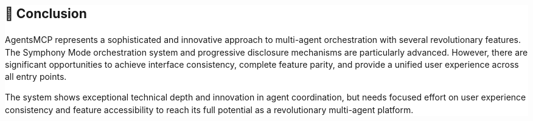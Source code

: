 ## 🏁 Conclusion

AgentsMCP represents a sophisticated and innovative approach to multi-agent orchestration with several revolutionary features. The Symphony Mode orchestration system and progressive disclosure mechanisms are particularly advanced. However, there are significant opportunities to achieve interface consistency, complete feature parity, and provide a unified user experience across all entry points.

The system shows exceptional technical depth and innovation in agent coordination, but needs focused effort on user experience consistency and feature accessibility to reach its full potential as a revolutionary multi-agent platform.